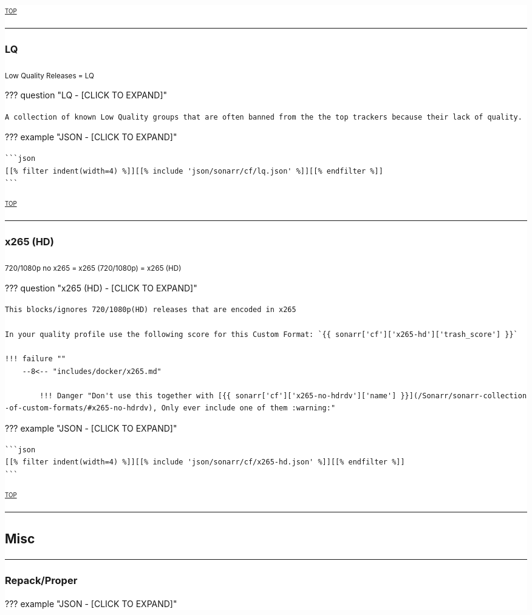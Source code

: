 <sub><sup>[TOP](#index)</sup>

------

### LQ

<sub>Low Quality Releases = LQ</sub>

??? question "LQ - [CLICK TO EXPAND]"

    A collection of known Low Quality groups that are often banned from the the top trackers because their lack of quality.

??? example "JSON - [CLICK TO EXPAND]"

    ```json
    [[% filter indent(width=4) %]][[% include 'json/sonarr/cf/lq.json' %]][[% endfilter %]]
    ```

<sub><sup>[TOP](#index)</sup>

------

### x265 (HD)

<sub>720/1080p no x265 = x265 (720/1080p) = x265 (HD)</sub>

??? question "x265 (HD) - [CLICK TO EXPAND]"

    This blocks/ignores 720/1080p(HD) releases that are encoded in x265

    In your quality profile use the following score for this Custom Format: `{{ sonarr['cf']['x265-hd']['trash_score'] }}`

    !!! failure ""
        --8<-- "includes/docker/x265.md"

            !!! Danger "Don't use this together with [{{ sonarr['cf']['x265-no-hdrdv']['name'] }}](/Sonarr/sonarr-collection-of-custom-formats/#x265-no-hdrdv), Only ever include one of them :warning:"

??? example "JSON - [CLICK TO EXPAND]"

    ```json
    [[% filter indent(width=4) %]][[% include 'json/sonarr/cf/x265-hd.json' %]][[% endfilter %]]
    ```

<sub><sup>[TOP](#index)</sup>

------

## Misc

------

### Repack/Proper

??? example "JSON - [CLICK TO EXPAND]"
